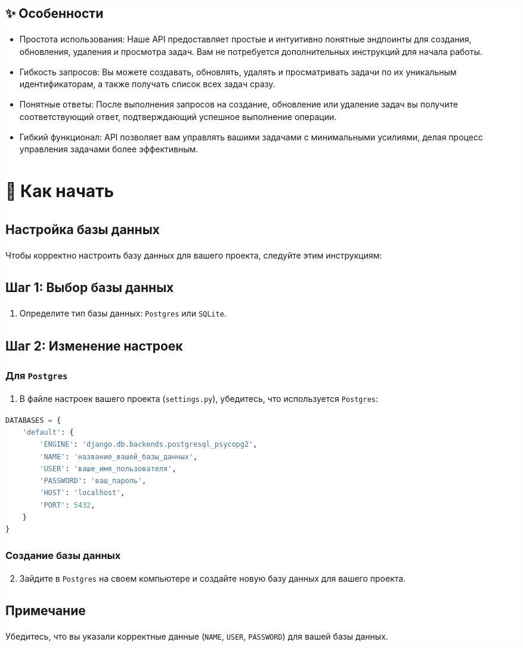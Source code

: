 
## ✨ Особенности

- Простота использования: Наше API предоставляет простые и интуитивно понятные эндпоинты для создания, обновления, удаления и просмотра задач. Вам не потребуется дополнительных инструкций для начала работы.

- Гибкость запросов: Вы можете создавать, обновлять, удалять и просматривать задачи по их уникальным идентификаторам, а также получать список всех задач сразу.

- Понятные ответы: После выполнения запросов на создание, обновление или удаление задач вы получите соответствующий ответ, подтверждающий успешное выполнение операции.

- Гибкий функционал: API позволяет вам управлять вашими задачами с минимальными усилиями, делая процесс управления задачами более эффективным.


# 🚀 Как начать
## Настройка базы данных
Чтобы корректно настроить базу данных для вашего проекта, следуйте этим инструкциям:

## Шаг 1: Выбор базы данных

1. Определите тип базы данных: `Postgres` или `SQLite`.

## Шаг 2: Изменение настроек

### Для `Postgres`

1. В файле настроек вашего проекта (`settings.py`), убедитесь, что используется `Postgres`:
```python
DATABASES = {
    'default': {
        'ENGINE': 'django.db.backends.postgresql_psycopg2',
        'NAME': 'название_вашей_базы_данных',
        'USER': 'ваше_имя_пользователя',
        'PASSWORD': 'ваш_пароль',
        'HOST': 'localhost',
        'PORT': 5432,
    }
}
```

### Создание базы данных

2. Зайдите в `Postgres` на своем компьютере и создайте новую базу данных для вашего проекта.

## Примечание

Убедитесь, что вы указали корректные данные (`NAME`, `USER`, `PASSWORD`) для вашей базы данных. 
